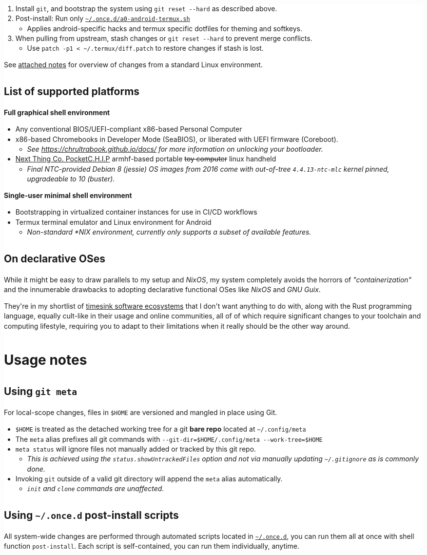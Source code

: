 1. Install `git`, and bootstrap the system using `git reset --hard` as described above.
2. Post-install: Run only [`~/.once.d/a0-android-termux.sh`]({GIT_REMOTE}/atelier/raw/master/.once.d/a0-android-termux.sh)
	* Applies android-specific hacks and termux specific dotfiles for theming and softkeys.
3. When pulling from upstream, stash changes or `git reset --hard` to prevent merge conflicts.
	* Use `patch -p1 < ~/.termux/diff.patch` to restore changes if stash is lost.

See [attached notes](#Termux-for-Android) for overview of changes from a standard Linux environment.

## List of supported platforms
**Full graphical shell environment**
* Any conventional BIOS/UEFI-compliant x86-based Personal Computer
* x86-based Chromebooks in Developer Mode (SeaBIOS), or liberated with UEFI firmware (Coreboot).
	* _See <https://chrultrabook.github.io/docs/> for more information on unlocking your bootloader._
* [Next Thing Co. PocketC.H.I.P][ntc-chip] armhf-based portable ~~toy computer~~ linux handheld
	* _Final NTC-provided Debian 8 (jessie) OS images from 2016 come with out-of-tree `4.4.13-ntc-mlc` kernel pinned, upgradeable to 10 (buster)._

[ntc-chip]: http://chip.jfpossibilities.com/docs/pocketchip.html "Mirrored PocketCHIP documentation"

**Single-user minimal shell environment**
* Bootstrapping in virtualized container instances for use in CI/CD workflows
* Termux terminal emulator and Linux environment for Android
	* _Non-standard *NIX environment, currently only supports a subset of available features._

## On declarative OSes
While it might be easy to draw parallels to my setup and _NixOS_, my system completely avoids the horrors of _"containerization"_ and the innumerable drawbacks to adopting declarative functional OSes like _NixOS_ and _GNU Guix_.

They're in my shortlist of [timesink software ecosystems](https://news.ycombinator.com/item?id=36262356) that I don't want anything to do with, along with the Rust programming language, equally cult-like in their usage and online communities, all of of which require significant changes to your toolchain and computing lifestyle, requiring you to adapt to their limitations when it really should be the other way around.

# Usage notes
## Using `git meta`
For local-scope changes, files in `$HOME` are versioned and mangled in place using Git.
* `$HOME` is treated as the detached working tree for a git **bare repo** located at `~/.config/meta`
* The `meta` alias prefixes all git commands with `--git-dir=$HOME/.config/meta --work-tree=$HOME`
* `meta status` will ignore files not manually added or tracked by this git repo.
	* _This is achieved using the `status.showUntrackedFiles` option and not via manually updating `~/.gitignore` as is commonly done._
* Invoking `git` outside of a valid git directory will append the `meta` alias automatically.
	* _`init` and `clone` commands are unaffected._

## Using `~/.once.d` post-install scripts
All system-wide changes are performed through automated scripts located in [`~/.once.d`]({GIT_REMOTE}/atelier/raw/master/.once.d), you can run them all at once with shell function `post-install`.
Each script is self-contained, you can run them individually, anytime.


[1]: {GIT_REMOTE}/microsounds.github.io/raw/master/.scripts/dotfiles-ls.sh
[2]: {GIT_REMOTE}/atelier/compare/HEAD~1...HEAD.diff
[actions]: https://github.com/microsounds/atelier/actions/workflows/ci.yml "unit tests"
[debian]: https://debian.org/distrib/ "Debian GNU/Linux homepage"
[dwm]: https://dwm.suckless.org/ "suckless dwm homepage"
[nano]: https://nano-editor.org/ "GNU nano homepage"
[song]: https://www.youtube.com/watch?v=UL8IpdFGeHU "effe - night drive ft. 初音ミク"
[miku]: http://canarypop.ciao.jp/shimehatsune.htm "Shimeji Miku homepage"
[rat]: https://github.com/microsounds/atelier/commit/2fe1c3745 "introduced ~/.once.d/10-git-upstream.sh"
[dwm]: https://ratfactor.com/dwm "suckless dwm tutorial"
[dpi1]: https://wiki.archlinux.org/title/HiDPI "A laundry list of hacks to have consistent-looking fonts everywhere under HiDPI"
[dpi2]: https://blog.yossarian.net/2020/12/24/A-few-HiDPI-tricks-for-Linux "The real HiDPI experience on GNU/Linux"
[dpi3]: http://wok.oblomov.eu/tecnologia/mixed-dpi-x11/#mixeddpiinx11 "Workarounds for mixed DPI multi-monitor setups in X11"
[uBlock Origin]: https://ublockorigin.com "uBlock Origin homepage"
[notify]: https://specifications.freedesktop.org/notification-spec/latest/
[sc_macros]: https://github.com/n-t-roff/sc/blob/master/SC.MACROS "I'm not even sure this was implemented as written."
[scrot]: https://raw.githubusercontent.com/microsounds/microsounds/master/dotfiles/scrot.png
[shimeji]: {DOC_ROOT}/static/shimemiku/shime19.png
[tar]: {GIT_REMOTE}/atelier/archive/refs/heads/master.tar.gz